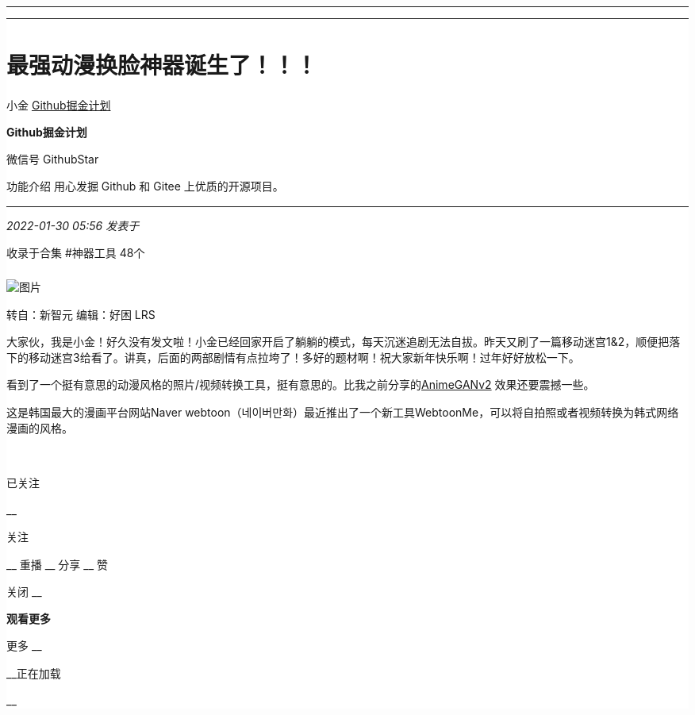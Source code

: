 ----------------------------------------
----------------------------------------
#  最强动漫换脸神器诞生了！！！

小金  [ Github掘金计划 ](javascript:void\(0\);)

**Github掘金计划** ![]()

微信号 GithubStar

功能介绍 用心发掘 Github 和 Gitee 上优质的开源项目。

____

_2022-01-30 05:56_ _发表于_

收录于合集 #神器工具 48个

###
![图片](https://mmbiz.qpic.cn/mmbiz_gif/UicQ7HgWiaUb3tkuXbrQrICFB7qEtRpcpFU0DAXjEloNzibQv5Qqm7nZkIJ3F0ERRBfQUHWgXDNgO5ZqNTNf92rMg/640?wx_fmt=gif&wxfrom=5&wx_lazy=1)

  

转自：新智元 编辑：好困 LRS  

大家伙，我是小金！好久没有发文啦！小金已经回家开启了躺躺的模式，每天沉迷追剧无法自拔。昨天又刷了一篇移动迷宫1&2，顺便把落下的移动迷宫3给看了。讲真，后面的两部剧情有点拉垮了！多好的题材啊！祝大家新年快乐啊！过年好好放松一下。

  

看到了一个挺有意思的动漫风格的照片/视频转换工具，挺有意思的。比我之前分享的[AnimeGANv2](https://mp.weixin.qq.com/s?__biz=MzIwNDgzMzI3Mg==&mid=2247488516&idx=1&sn=5191c3091a43af20695b60b2ed914510&chksm=973b7c93a04cf58589612c1bcf088810675f8f25e6238d9e8a9dd234dcb1d489032a983b3f02&token=844833733&lang=zh_CN&scene=21#wechat_redirect)
效果还要震撼一些。

  

这是韩国最大的漫画平台网站Naver webtoon（네이버만화）最近推出了一个新工具WebtoonMe，可以将自拍照或者视频转换为韩式网络漫画的风格。

  

  

![]()

已关注

__

关注

__ 重播 __ 分享 __ 赞

关闭 __

 **观看更多**

更多 __

 __正在加载

 __
